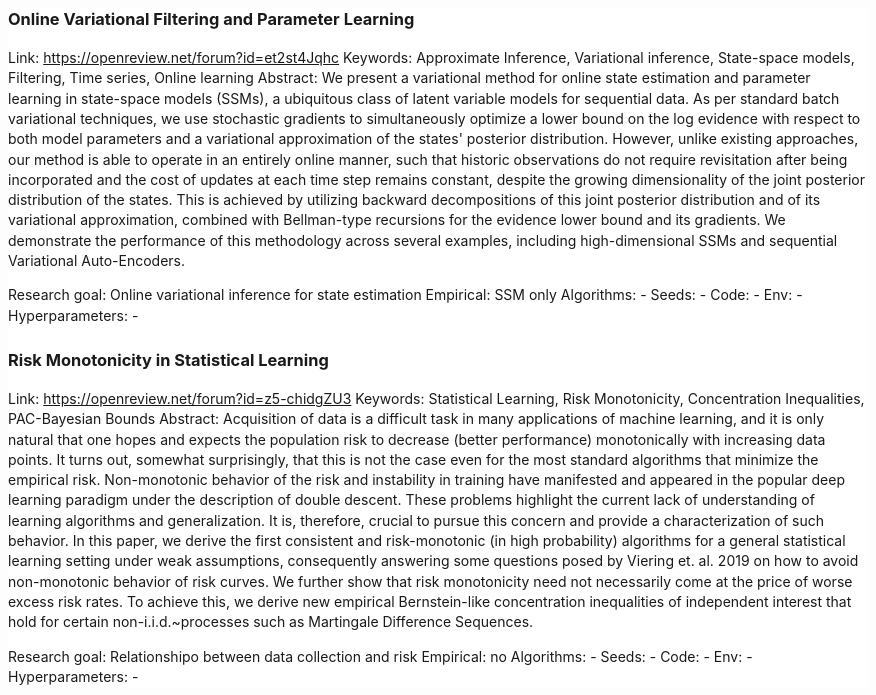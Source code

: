 ### Online Variational Filtering and Parameter Learning
Link: https://openreview.net/forum?id=et2st4Jqhc
Keywords: Approximate Inference, Variational inference, State-space models, Filtering, Time series, Online learning
Abstract: We present a variational method for online state estimation and parameter learning in state-space models (SSMs), a ubiquitous class of latent variable models for sequential data. As per standard batch variational techniques, we use stochastic gradients to simultaneously optimize a lower bound on the log evidence with respect to both model parameters and a variational approximation of the states' posterior distribution. However, unlike existing approaches, our method is able to operate in an entirely online manner, such that historic observations do not require revisitation after being incorporated and the cost of updates at each time step remains constant, despite the growing dimensionality of the joint posterior distribution of the states. This is achieved by utilizing backward decompositions of this joint posterior distribution and of its variational approximation, combined with Bellman-type recursions for the evidence lower bound and its gradients. We demonstrate the performance of this methodology across several examples, including high-dimensional SSMs and sequential Variational Auto-Encoders.

Research goal: Online variational inference for state estimation
Empirical: SSM only
Algorithms: -
Seeds: -
Code: -
Env: -
Hyperparameters: -

### Risk Monotonicity in Statistical Learning
Link: https://openreview.net/forum?id=z5-chidgZU3
Keywords: Statistical Learning, Risk Monotonicity, Concentration Inequalities, PAC-Bayesian Bounds
Abstract: Acquisition of data is a difficult task in many applications of machine learning, and it is only natural that one hopes and expects the population risk to decrease (better performance) monotonically with increasing data points. It turns out, somewhat surprisingly, that this is not the case even for the most standard algorithms that minimize the empirical risk. Non-monotonic behavior of the risk and instability in training have manifested and appeared in the popular deep learning paradigm under the description of double descent. These problems highlight the current lack of understanding of learning algorithms and generalization. It is, therefore, crucial to pursue this concern and provide a characterization of such behavior. In this paper, we derive the first consistent and risk-monotonic (in high probability) algorithms for a general statistical learning setting under weak assumptions, consequently answering some questions posed by Viering et. al. 2019 on how to avoid non-monotonic behavior of risk curves. We further show that risk monotonicity need not necessarily come at the price of worse excess risk rates. To achieve this, we derive new empirical Bernstein-like concentration inequalities of independent interest that hold for certain non-i.i.d.~processes such as Martingale Difference Sequences.

Research goal: Relationshipo between data collection and risk
Empirical: no
Algorithms: -
Seeds: -
Code: -
Env: -
Hyperparameters: -
